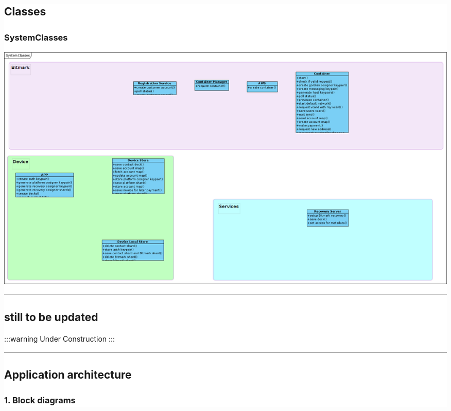 
## Classes

### SystemClasses
![SystemClasses](<https://raw.githubusercontent.com/bitmark-inc/autonomy-docs/main/images/class/server/SystemClasses.png> "SystemClasses")


---

## still to be updated

:::warning
Under Construction
:::

---


## Application architecture

### 1. Block diagrams
